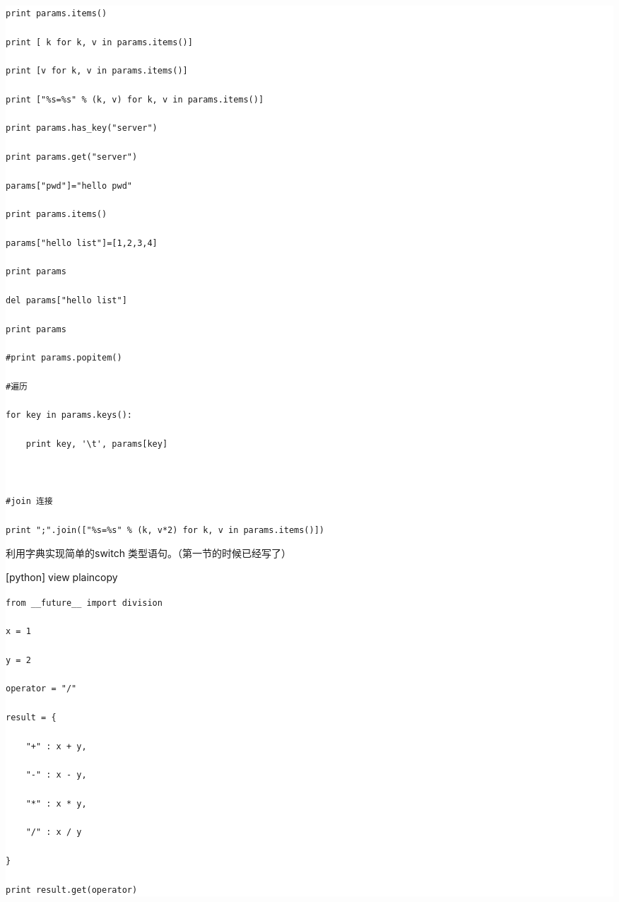     print params.items()  
      
    print [ k for k, v in params.items()]                 
      
    print [v for k, v in params.items()]                 
      
    print ["%s=%s" % (k, v) for k, v in params.items()]  
      
    print params.has_key("server")  
      
    print params.get("server")  
      
    params["pwd"]="hello pwd"  
      
    print params.items()  
      
    params["hello list"]=[1,2,3,4]  
      
    print params  
      
    del params["hello list"]  
      
    print params  
      
    #print params.popitem()  
      
    #遍历  
      
    for key in params.keys():  
      
        print key, '\t', params[key]  
      
          
      
    #join 连接  
      
    print ";".join(["%s=%s" % (k, v*2) for k, v in params.items()])  


 

利用字典实现简单的switch 类型语句。（第一节的时候已经写了）

[python] view plaincopy

    from __future__ import division  
      
    x = 1  
      
    y = 2  
      
    operator = "/"  
      
    result = {  
      
        "+" : x + y,  
      
        "-" : x - y,  
      
        "*" : x * y,  
      
        "/" : x / y  
      
    }  
      
    print result.get(operator)  
